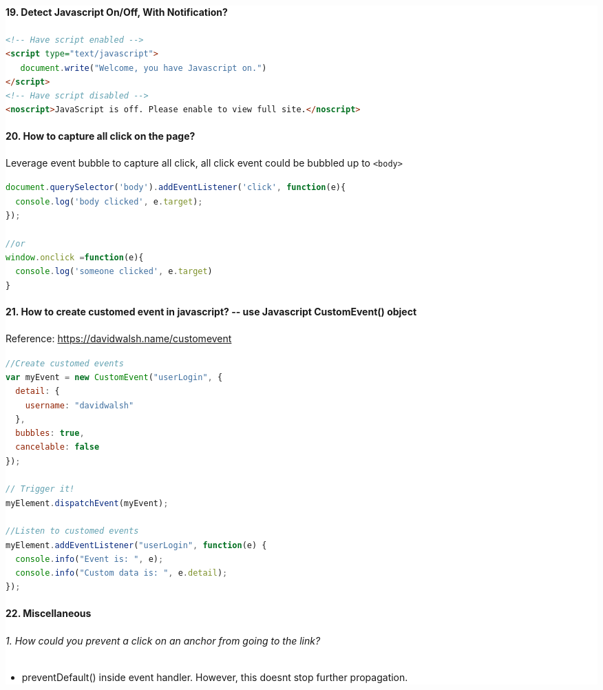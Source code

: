 #### 19. Detect Javascript On/Off, With Notification?

```html
<!-- Have script enabled -->
<script type="text/javascript">
   document.write("Welcome, you have Javascript on.")
</script>
<!-- Have script disabled -->
<noscript>JavaScript is off. Please enable to view full site.</noscript>
```

#### 20. How to capture all click on the page?
Leverage event bubble to capture all click, all click event could be bubbled up to ```<body>```

```javaScript
document.querySelector('body').addEventListener('click', function(e){
  console.log('body clicked', e.target);
});

//or
window.onclick =function(e){
  console.log('someone clicked', e.target)
}

```

#### 21. How to create customed event in javascript? -- use Javascript CustomEvent() object

Reference: https://davidwalsh.name/customevent

```javascript
//Create customed events
var myEvent = new CustomEvent("userLogin", {
  detail: {
    username: "davidwalsh"
  },
  bubbles: true,
  cancelable: false
});

// Trigger it!
myElement.dispatchEvent(myEvent);

//Listen to customed events
myElement.addEventListener("userLogin", function(e) {
  console.info("Event is: ", e);
  console.info("Custom data is: ", e.detail);
});
```
#### 22. Miscellaneous

###### 1. How could you prevent a click on an anchor from going to the link?
* preventDefault() inside event handler. However, this doesnt stop further propagation.
